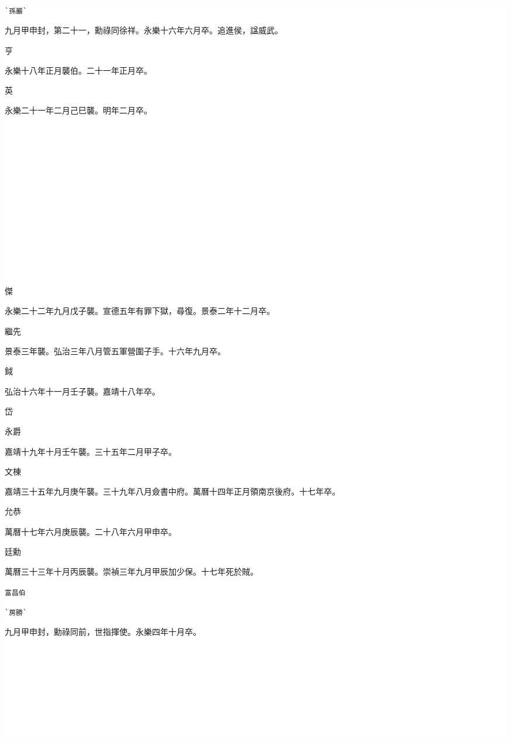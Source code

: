     `孫巖`

九月甲申封，第二十一，勳祿同徐祥。永樂十六年六月卒。追進侯，諡威武。

亨

永樂十八年正月襲伯。二十一年正月卒。

英

永樂二十一年二月己巳襲。明年二月卒。

 　

 　

 　

 　

 　

 　

 　

　

傑

永樂二十二年九月戊子襲。宣德五年有罪下獄，尋復。景泰二年十二月卒。

繼先

景泰三年襲。弘治三年八月管五軍營圍子手。十六年九月卒。

鉞

弘治十六年十一月壬子襲。嘉靖十八年卒。

岱

永爵

嘉靖十九年十月壬午襲。三十五年二月甲子卒。

文棟

嘉靖三十五年九月庚午襲。三十九年八月僉書中府。萬曆十四年正月領南京後府。十七年卒。

允恭

萬曆十七年六月庚辰襲。二十八年六月甲申卒。

廷勳

萬曆三十三年十月丙辰襲。崇禎三年九月甲辰加少保。十七年死於賊。

`富昌伯`  

    `房勝`

九月甲申封，勳祿同前，世指揮使。永樂四年十月卒。

 　

 　

 　

 　

 　